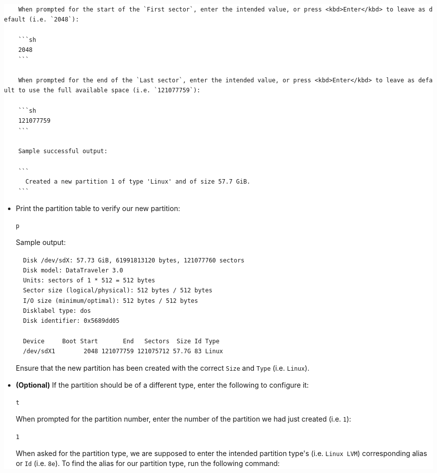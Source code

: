         When prompted for the start of the `First sector`, enter the intended value, or press <kbd>Enter</kbd> to leave as default (i.e. `2048`):

        ```sh
        2048
        ```

        When prompted for the end of the `Last sector`, enter the intended value, or press <kbd>Enter</kbd> to leave as default to use the full available space (i.e. `121077759`):

        ```sh
        121077759
        ```

        Sample successful output:

        ```
          Created a new partition 1 of type 'Linux' and of size 57.7 GiB.
        ```

   - Print the partition table to verify our new partition:

        ```sh
        p
        ```

        Sample output:

        ```
          Disk /dev/sdX: 57.73 GiB, 61991813120 bytes, 121077760 sectors
          Disk model: DataTraveler 3.0
          Units: sectors of 1 * 512 = 512 bytes
          Sector size (logical/physical): 512 bytes / 512 bytes
          I/O size (minimum/optimal): 512 bytes / 512 bytes
          Disklabel type: dos
          Disk identifier: 0x5689dd05

          Device     Boot Start       End   Sectors  Size Id Type
          /dev/sdX1        2048 121077759 121075712 57.7G 83 Linux
        ```

        Ensure that the new partition has been created with the correct `Size` and `Type` (i.e. `Linux`).

   - **(Optional)** If the partition should be of a different type, enter the following to configure it:

        ```sh
        t
        ```

        When prompted for the partition number, enter the number of the partition we had just created (i.e. `1`):

        ```sh
        1
        ```

        When asked for the partition type, we are supposed to enter the intended partition type's (i.e. `Linux LVM`) corresponding alias or `Id` (i.e. `8e`). To find the alias for our partition type, run the following command:
